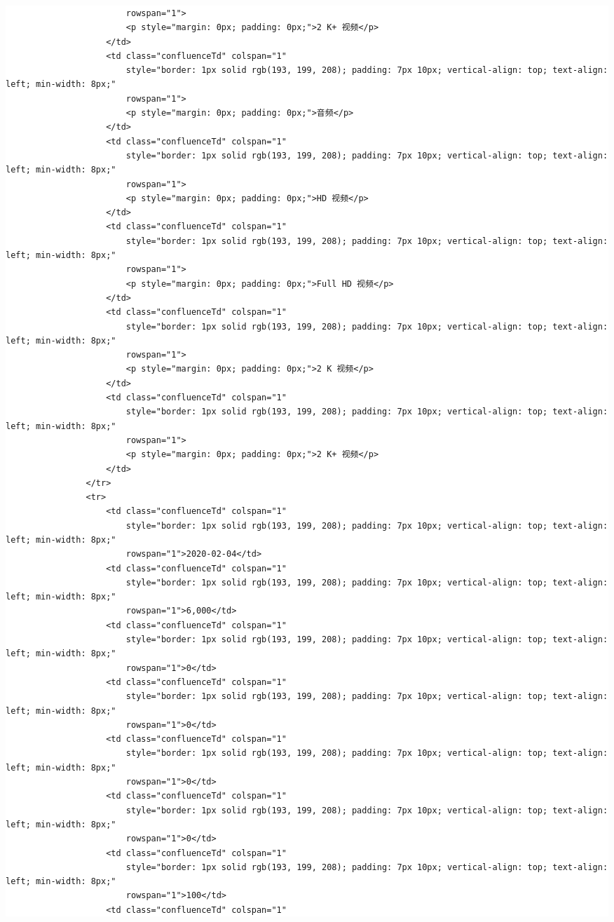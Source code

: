                             rowspan="1">
                            <p style="margin: 0px; padding: 0px;">2 K+ 视频</p>
                        </td>
                        <td class="confluenceTd" colspan="1"
                            style="border: 1px solid rgb(193, 199, 208); padding: 7px 10px; vertical-align: top; text-align: left; min-width: 8px;"
                            rowspan="1">
                            <p style="margin: 0px; padding: 0px;">音频</p>
                        </td>
                        <td class="confluenceTd" colspan="1"
                            style="border: 1px solid rgb(193, 199, 208); padding: 7px 10px; vertical-align: top; text-align: left; min-width: 8px;"
                            rowspan="1">
                            <p style="margin: 0px; padding: 0px;">HD 视频</p>
                        </td>
                        <td class="confluenceTd" colspan="1"
                            style="border: 1px solid rgb(193, 199, 208); padding: 7px 10px; vertical-align: top; text-align: left; min-width: 8px;"
                            rowspan="1">
                            <p style="margin: 0px; padding: 0px;">Full HD 视频</p>
                        </td>
                        <td class="confluenceTd" colspan="1"
                            style="border: 1px solid rgb(193, 199, 208); padding: 7px 10px; vertical-align: top; text-align: left; min-width: 8px;"
                            rowspan="1">
                            <p style="margin: 0px; padding: 0px;">2 K 视频</p>
                        </td>
                        <td class="confluenceTd" colspan="1"
                            style="border: 1px solid rgb(193, 199, 208); padding: 7px 10px; vertical-align: top; text-align: left; min-width: 8px;"
                            rowspan="1">
                            <p style="margin: 0px; padding: 0px;">2 K+ 视频</p>
                        </td>
                    </tr>
                    <tr>
                        <td class="confluenceTd" colspan="1"
                            style="border: 1px solid rgb(193, 199, 208); padding: 7px 10px; vertical-align: top; text-align: left; min-width: 8px;"
                            rowspan="1">2020-02-04</td>
                        <td class="confluenceTd" colspan="1"
                            style="border: 1px solid rgb(193, 199, 208); padding: 7px 10px; vertical-align: top; text-align: left; min-width: 8px;"
                            rowspan="1">6,000</td>
                        <td class="confluenceTd" colspan="1"
                            style="border: 1px solid rgb(193, 199, 208); padding: 7px 10px; vertical-align: top; text-align: left; min-width: 8px;"
                            rowspan="1">0</td>
                        <td class="confluenceTd" colspan="1"
                            style="border: 1px solid rgb(193, 199, 208); padding: 7px 10px; vertical-align: top; text-align: left; min-width: 8px;"
                            rowspan="1">0</td>
                        <td class="confluenceTd" colspan="1"
                            style="border: 1px solid rgb(193, 199, 208); padding: 7px 10px; vertical-align: top; text-align: left; min-width: 8px;"
                            rowspan="1">0</td>
                        <td class="confluenceTd" colspan="1"
                            style="border: 1px solid rgb(193, 199, 208); padding: 7px 10px; vertical-align: top; text-align: left; min-width: 8px;"
                            rowspan="1">0</td>
                        <td class="confluenceTd" colspan="1"
                            style="border: 1px solid rgb(193, 199, 208); padding: 7px 10px; vertical-align: top; text-align: left; min-width: 8px;"
                            rowspan="1">100</td>
                        <td class="confluenceTd" colspan="1"